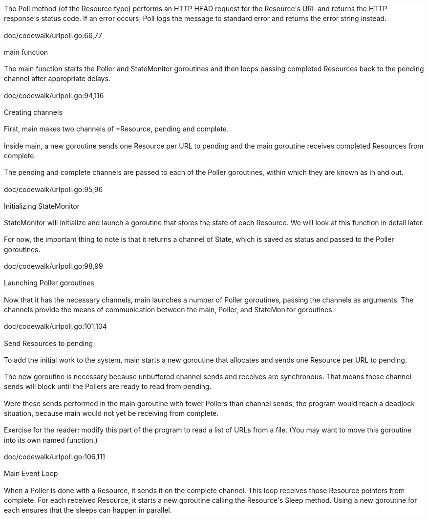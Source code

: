 The Poll method (of the Resource type) performs an HTTP HEAD request for the Resource's URL and returns the HTTP response's status code. If an error occurs, Poll logs the message to standard error and returns the error string instead.

doc/codewalk/urlpoll.go:66,77

main function

The main function starts the Poller and StateMonitor goroutines and then loops passing completed Resources back to the pending channel after appropriate delays.

doc/codewalk/urlpoll.go:94,116

Creating channels

First, main makes two channels of *Resource, pending and complete.

Inside main, a new goroutine sends one Resource per URL to pending and the main goroutine receives completed Resources from complete.

The pending and complete channels are passed to each of the Poller goroutines, within which they are known as in and out.

doc/codewalk/urlpoll.go:95,96

Initializing StateMonitor

StateMonitor will initialize and launch a goroutine that stores the state of each Resource. We will look at this function in detail later.

For now, the important thing to note is that it returns a channel of State, which is saved as status and passed to the Poller goroutines.

doc/codewalk/urlpoll.go:98,99

Launching Poller goroutines

Now that it has the necessary channels, main launches a number of Poller goroutines, passing the channels as arguments. The channels provide the means of communication between the main, Poller, and StateMonitor goroutines.

doc/codewalk/urlpoll.go:101,104

Send Resources to pending

To add the initial work to the system, main starts a new goroutine that allocates and sends one Resource per URL to pending.

The new goroutine is necessary because unbuffered channel sends and receives are synchronous. That means these channel sends will block until the Pollers are ready to read from pending.

Were these sends performed in the main goroutine with fewer Pollers than channel sends, the program would reach a deadlock situation, because main would not yet be receiving from complete.

Exercise for the reader: modify this part of the program to read a list of URLs from a file. (You may want to move this goroutine into its own named function.)

doc/codewalk/urlpoll.go:106,111

Main Event Loop

When a Poller is done with a Resource, it sends it on the complete channel. This loop receives those Resource pointers from complete. For each received Resource, it starts a new goroutine calling the Resource's Sleep method. Using a new goroutine for each ensures that the sleeps can happen in parallel.
